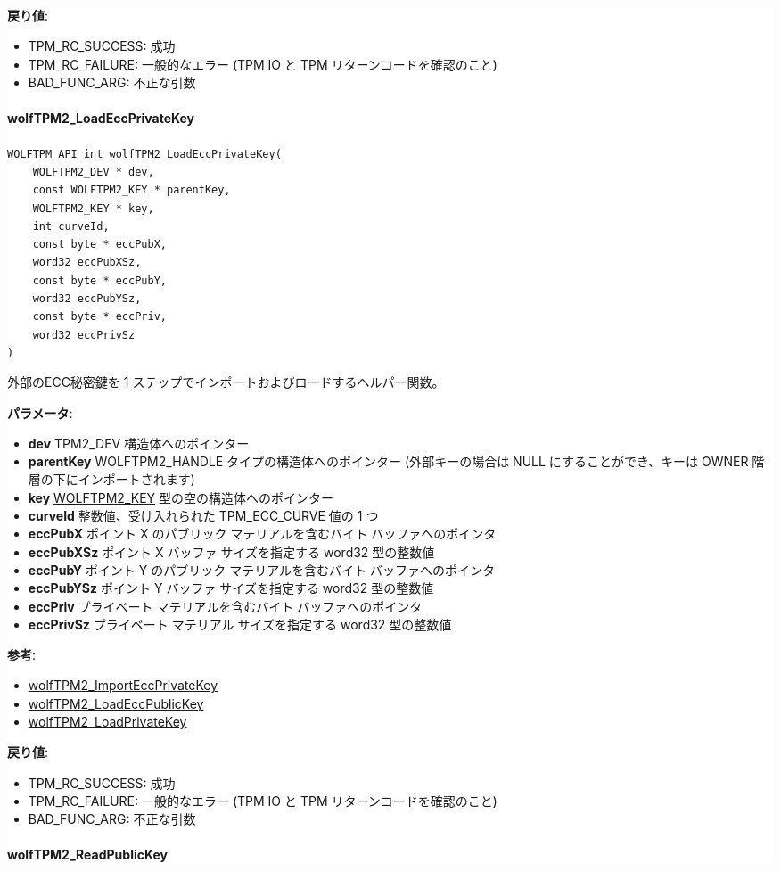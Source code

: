 
**戻り値**:

  * TPM_RC_SUCCESS: 成功 
  * TPM_RC_FAILURE: 一般的なエラー (TPM IO と TPM リターンコードを確認のこと) 
  * BAD_FUNC_ARG: 不正な引数

<a id="function-wolftpm2-loadeccprivatekey"></a>
#### wolfTPM2_LoadEccPrivateKey

```
WOLFTPM_API int wolfTPM2_LoadEccPrivateKey(
    WOLFTPM2_DEV * dev,
    const WOLFTPM2_KEY * parentKey,
    WOLFTPM2_KEY * key,
    int curveId,
    const byte * eccPubX,
    word32 eccPubXSz,
    const byte * eccPubY,
    word32 eccPubYSz,
    const byte * eccPriv,
    word32 eccPrivSz
)
```

外部のECC秘密鍵を 1 ステップでインポートおよびロードするヘルパー関数。 

**パラメータ**:

  * **dev** TPM2_DEV 構造体へのポインター 
  * **parentKey** WOLFTPM2_HANDLE タイプの構造体へのポインター (外部キーの場合は NULL にすることができ、キーは OWNER 階層の下にインポートされます)
  * **key** [WOLFTPM2_KEY]() 型の空の構造体へのポインター 
  * **curveId** 整数値、受け入れられた TPM_ECC_CURVE 値の 1 つ 
  * **eccPubX** ポイント X のパブリック マテリアルを含むバイト バッファへのポインタ 
  * **eccPubXSz** ポイント X バッファ サイズを指定する word32 型の整数値 
  * **eccPubY** ポイント Y のパブリック マテリアルを含むバイト バッファへのポインタ 
  * **eccPubYSz** ポイント Y バッファ サイズを指定する word32 型の整数値 
  * **eccPriv** プライベート マテリアルを含むバイト バッファへのポインタ 
  * **eccPrivSz** プライベート マテリアル サイズを指定する word32 型の整数値


**参考**: 

  * [wolfTPM2_ImportEccPrivateKey](#function-wolftpm2-importeccprivatekey)
  * [wolfTPM2_LoadEccPublicKey](#function-wolftpm2-loadeccpublickey)
  * [wolfTPM2_LoadPrivateKey](#function-wolftpm2-loadprivatekey)


**戻り値**:

  * TPM_RC_SUCCESS: 成功 
  * TPM_RC_FAILURE: 一般的なエラー (TPM IO と TPM リターンコードを確認のこと) 
  * BAD_FUNC_ARG: 不正な引数

<a id="function-wolftpm2-readpublickey"></a>
#### wolfTPM2_ReadPublicKey
